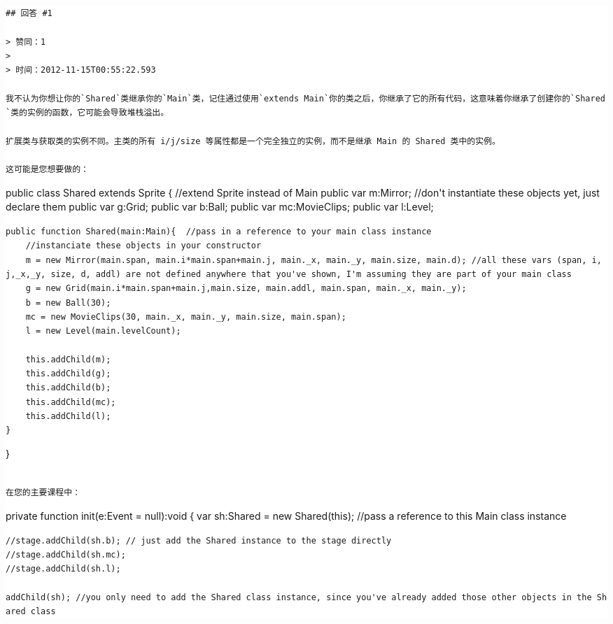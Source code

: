 ```
## 回答 #1

> 赞同：1
> 
> 时间：2012-11-15T00:55:22.593

我不认为你想让你的`Shared`类继承你的`Main`类，记住通过使用`extends Main`你的类之后，你继承了它的所有代码，这意味着你继承了创建你的`Shared`类的实例的函数，它可能会导致堆栈溢出。

扩展类与获取类的实例不同。主类的所有 i/j/size 等属性都是一个完全独立的实例，而不是继承 Main 的 Shared 类中的实例。

这可能是您想要做的：

```
public class Shared extends Sprite { //extend Sprite instead of Main
    public var m:Mirror; //don't instantiate these objects yet, just declare them
    public var g:Grid;
    public var b:Ball; 
    public var mc:MovieClips; 
    public var l:Level; 

    public function Shared(main:Main){  //pass in a reference to your main class instance
        //instanciate these objects in your constructor
        m = new Mirror(main.span, main.i*main.span+main.j, main._x, main._y, main.size, main.d); //all these vars (span, i,j,_x,_y, size, d, addl) are not defined anywhere that you've shown, I'm assuming they are part of your main class
        g = new Grid(main.i*main.span+main.j,main.size, main.addl, main.span, main._x, main._y);
        b = new Ball(30); 
        mc = new MovieClips(30, main._x, main._y, main.size, main.span); 
        l = new Level(main.levelCount); 

        this.addChild(m); 
        this.addChild(g);
        this.addChild(b);
        this.addChild(mc);
        this.addChild(l);
    }
} 
```

在您的主要课程中：

```
private function init(e:Event = null):void 
{
    var sh:Shared = new Shared(this); //pass a reference to this Main class instance

    //stage.addChild(sh.b); // just add the Shared instance to the stage directly
    //stage.addChild(sh.mc);
    //stage.addChild(sh.l);

    addChild(sh); //you only need to add the Shared class instance, since you've already added those other objects in the Shared class
